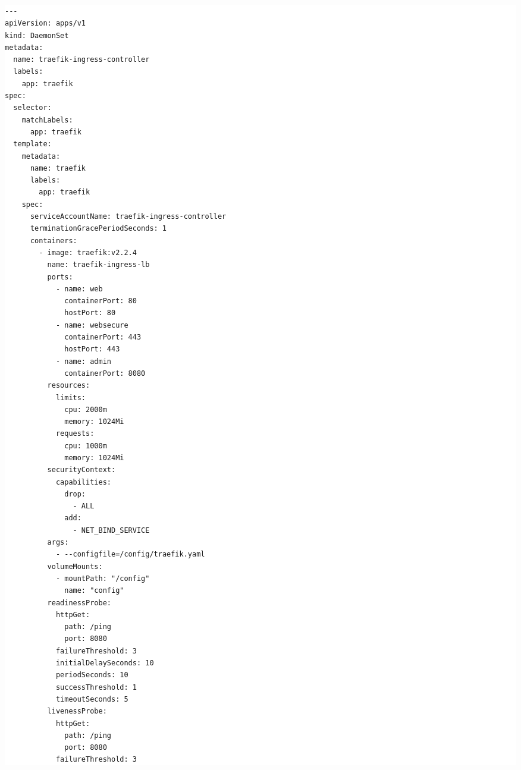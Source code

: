 ```
---
apiVersion: apps/v1
kind: DaemonSet
metadata:
  name: traefik-ingress-controller
  labels:
    app: traefik
spec:
  selector:
    matchLabels:
      app: traefik
  template:
    metadata:
      name: traefik
      labels:
        app: traefik
    spec:
      serviceAccountName: traefik-ingress-controller
      terminationGracePeriodSeconds: 1
      containers:
        - image: traefik:v2.2.4
          name: traefik-ingress-lb
          ports:
            - name: web
              containerPort: 80
              hostPort: 80         
            - name: websecure
              containerPort: 443
              hostPort: 443        
            - name: admin
              containerPort: 8080  
          resources:
            limits:
              cpu: 2000m
              memory: 1024Mi
            requests:
              cpu: 1000m
              memory: 1024Mi
          securityContext:
            capabilities:
              drop:
                - ALL
              add:
                - NET_BIND_SERVICE
          args:
            - --configfile=/config/traefik.yaml
          volumeMounts:
            - mountPath: "/config"
              name: "config"
          readinessProbe:
            httpGet:
              path: /ping
              port: 8080
            failureThreshold: 3
            initialDelaySeconds: 10
            periodSeconds: 10
            successThreshold: 1
            timeoutSeconds: 5
          livenessProbe:
            httpGet:
              path: /ping
              port: 8080
            failureThreshold: 3
```